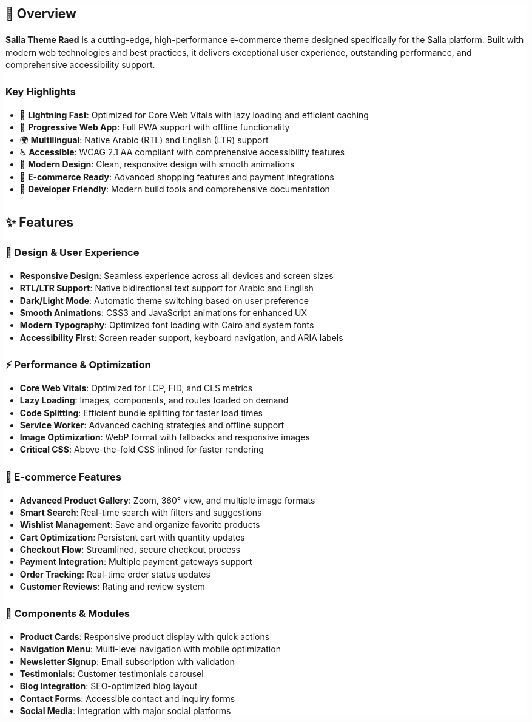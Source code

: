 ## 🌟 Overview

**Salla Theme Raed** is a cutting-edge, high-performance e-commerce theme designed specifically for the Salla platform. Built with modern web technologies and best practices, it delivers exceptional user experience, outstanding performance, and comprehensive accessibility support.

### Key Highlights

- 🚀 **Lightning Fast**: Optimized for Core Web Vitals with lazy loading and efficient caching
- 📱 **Progressive Web App**: Full PWA support with offline functionality
- 🌍 **Multilingual**: Native Arabic (RTL) and English (LTR) support
- ♿ **Accessible**: WCAG 2.1 AA compliant with comprehensive accessibility features
- 🎨 **Modern Design**: Clean, responsive design with smooth animations
- 🛒 **E-commerce Ready**: Advanced shopping features and payment integrations
- 🔧 **Developer Friendly**: Modern build tools and comprehensive documentation

## ✨ Features

### 🎨 Design & User Experience

- **Responsive Design**: Seamless experience across all devices and screen sizes
- **RTL/LTR Support**: Native bidirectional text support for Arabic and English
- **Dark/Light Mode**: Automatic theme switching based on user preference
- **Smooth Animations**: CSS3 and JavaScript animations for enhanced UX
- **Modern Typography**: Optimized font loading with Cairo and system fonts
- **Accessibility First**: Screen reader support, keyboard navigation, and ARIA labels

### ⚡ Performance & Optimization

- **Core Web Vitals**: Optimized for LCP, FID, and CLS metrics
- **Lazy Loading**: Images, components, and routes loaded on demand
- **Code Splitting**: Efficient bundle splitting for faster load times
- **Service Worker**: Advanced caching strategies and offline support
- **Image Optimization**: WebP format with fallbacks and responsive images
- **Critical CSS**: Above-the-fold CSS inlined for faster rendering

### 🛒 E-commerce Features

- **Advanced Product Gallery**: Zoom, 360° view, and multiple image formats
- **Smart Search**: Real-time search with filters and suggestions
- **Wishlist Management**: Save and organize favorite products
- **Cart Optimization**: Persistent cart with quantity updates
- **Checkout Flow**: Streamlined, secure checkout process
- **Payment Integration**: Multiple payment gateways support
- **Order Tracking**: Real-time order status updates
- **Customer Reviews**: Rating and review system

### 🧩 Components & Modules

- **Product Cards**: Responsive product display with quick actions
- **Navigation Menu**: Multi-level navigation with mobile optimization
- **Newsletter Signup**: Email subscription with validation
- **Testimonials**: Customer testimonials carousel
- **Blog Integration**: SEO-optimized blog layout
- **Contact Forms**: Accessible contact and inquiry forms
- **Social Media**: Integration with major social platforms
